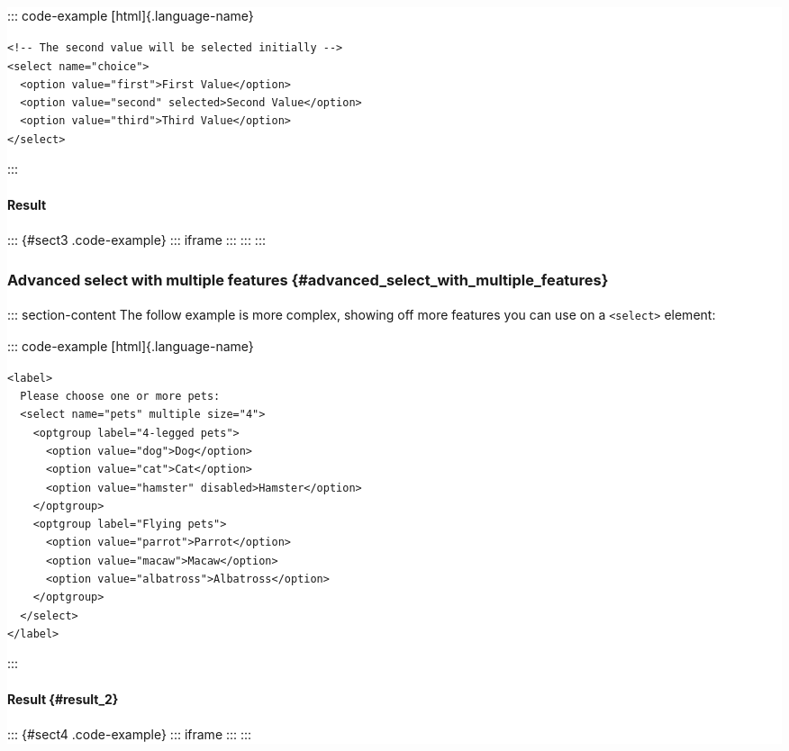 ::: code-example
[html]{.language-name}

``` {signature="TPyBcla2JefLSgyZXj+GYW50vdXGUi9mYWW55AyUHIE=" data-language="html"}
<!-- The second value will be selected initially -->
<select name="choice">
  <option value="first">First Value</option>
  <option value="second" selected>Second Value</option>
  <option value="third">Third Value</option>
</select>
```
:::

#### Result

::: {#sect3 .code-example}
::: iframe
:::
:::
:::

### Advanced select with multiple features {#advanced_select_with_multiple_features}

::: section-content
The follow example is more complex, showing off more features you can
use on a `<select>` element:

::: code-example
[html]{.language-name}

``` {signature="gS9YJxhQ7MKmQIRBzQ0n705Ob6tGLmMv+QMElR/iMQw=" data-language="html"}
<label>
  Please choose one or more pets:
  <select name="pets" multiple size="4">
    <optgroup label="4-legged pets">
      <option value="dog">Dog</option>
      <option value="cat">Cat</option>
      <option value="hamster" disabled>Hamster</option>
    </optgroup>
    <optgroup label="Flying pets">
      <option value="parrot">Parrot</option>
      <option value="macaw">Macaw</option>
      <option value="albatross">Albatross</option>
    </optgroup>
  </select>
</label>
```
:::

#### Result {#result_2}

::: {#sect4 .code-example}
::: iframe
:::
:::
